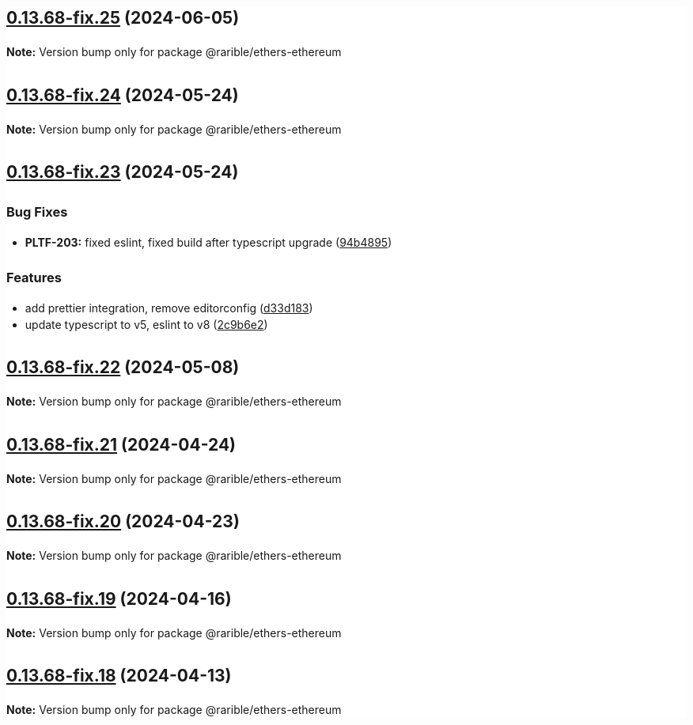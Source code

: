 ## [0.13.68-fix.25](https://github.com/rarible/sdk/compare/v0.13.68-fix.24...v0.13.68-fix.25) (2024-06-05)

**Note:** Version bump only for package @rarible/ethers-ethereum

## [0.13.68-fix.24](https://github.com/rarible/sdk/compare/v0.13.68-fix.23...v0.13.68-fix.24) (2024-05-24)

**Note:** Version bump only for package @rarible/ethers-ethereum

## [0.13.68-fix.23](https://github.com/rarible/sdk/compare/v0.13.68-fix.22...v0.13.68-fix.23) (2024-05-24)

### Bug Fixes

- **PLTF-203:** fixed eslint, fixed build after typescript upgrade ([94b4895](https://github.com/rarible/sdk/commit/94b48956bdf03ade8762f1849f2827121d1aa992))

### Features

- add prettier integration, remove editorconfig ([d33d183](https://github.com/rarible/sdk/commit/d33d183016c0d083ac25d5195756b48c8b98a9a7))
- update typescript to v5, eslint to v8 ([2c9b6e2](https://github.com/rarible/sdk/commit/2c9b6e205d8400c51789f4aa0f120015a80fc75e))

## [0.13.68-fix.22](https://github.com/rarible/sdk/compare/v0.13.68-fix.21...v0.13.68-fix.22) (2024-05-08)

**Note:** Version bump only for package @rarible/ethers-ethereum

## [0.13.68-fix.21](https://github.com/rarible/sdk/compare/v0.13.68-fix.20...v0.13.68-fix.21) (2024-04-24)

**Note:** Version bump only for package @rarible/ethers-ethereum

## [0.13.68-fix.20](https://github.com/rarible/sdk/compare/v0.13.68-fix.19...v0.13.68-fix.20) (2024-04-23)

**Note:** Version bump only for package @rarible/ethers-ethereum

## [0.13.68-fix.19](https://github.com/rarible/sdk/compare/v0.13.68-fix.18...v0.13.68-fix.19) (2024-04-16)

**Note:** Version bump only for package @rarible/ethers-ethereum

## [0.13.68-fix.18](https://github.com/rarible/sdk/compare/v0.13.68-fix.17...v0.13.68-fix.18) (2024-04-13)

**Note:** Version bump only for package @rarible/ethers-ethereum
